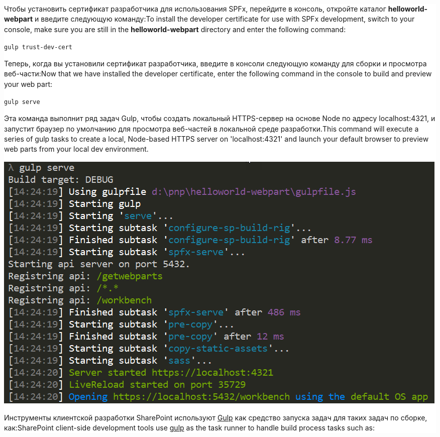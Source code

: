 <span data-ttu-id="dffcd-143">Чтобы установить сертификат разработчика для использования SPFx, перейдите в консоль, откройте каталог **helloworld-webpart** и введите следующую команду:</span><span class="sxs-lookup"><span data-stu-id="dffcd-143">To install the developer certificate for use with SPFx development, switch to your console, make sure you are still in the **helloworld-webpart** directory and enter the following command:</span></span>

```
gulp trust-dev-cert
```

<span data-ttu-id="dffcd-144">Теперь, когда вы установили сертификат разработчика, введите в консоли следующую команду для сборки и просмотра веб-части:</span><span class="sxs-lookup"><span data-stu-id="dffcd-144">Now that we have installed the developer certificate, enter the following command in the console to build and preview your web part:</span></span>

```
gulp serve
```

<span data-ttu-id="dffcd-145">Эта команда выполнит ряд задач Gulp, чтобы создать локальный HTTPS-сервер на основе Node по адресу localhost:4321, и запустит браузер по умолчанию для просмотра веб-частей в локальной среде разработки.</span><span class="sxs-lookup"><span data-stu-id="dffcd-145">This command will execute a series of gulp tasks to create a local, Node-based HTTPS server on 'localhost:4321' and launch your default browser to preview web parts from your local dev environment.</span></span>

![Проект веб-части gulp serve](../../../images/helloworld-wp-gulp-serve.png)

<span data-ttu-id="dffcd-147">Инструменты клиентской разработки SharePoint используют [Gulp](http://gulpjs.com/) как средство запуска задач для таких задач по сборке, как:</span><span class="sxs-lookup"><span data-stu-id="dffcd-147">SharePoint client-side development tools use [gulp](http://gulpjs.com/) as the task runner to handle build process tasks such as:</span></span>
